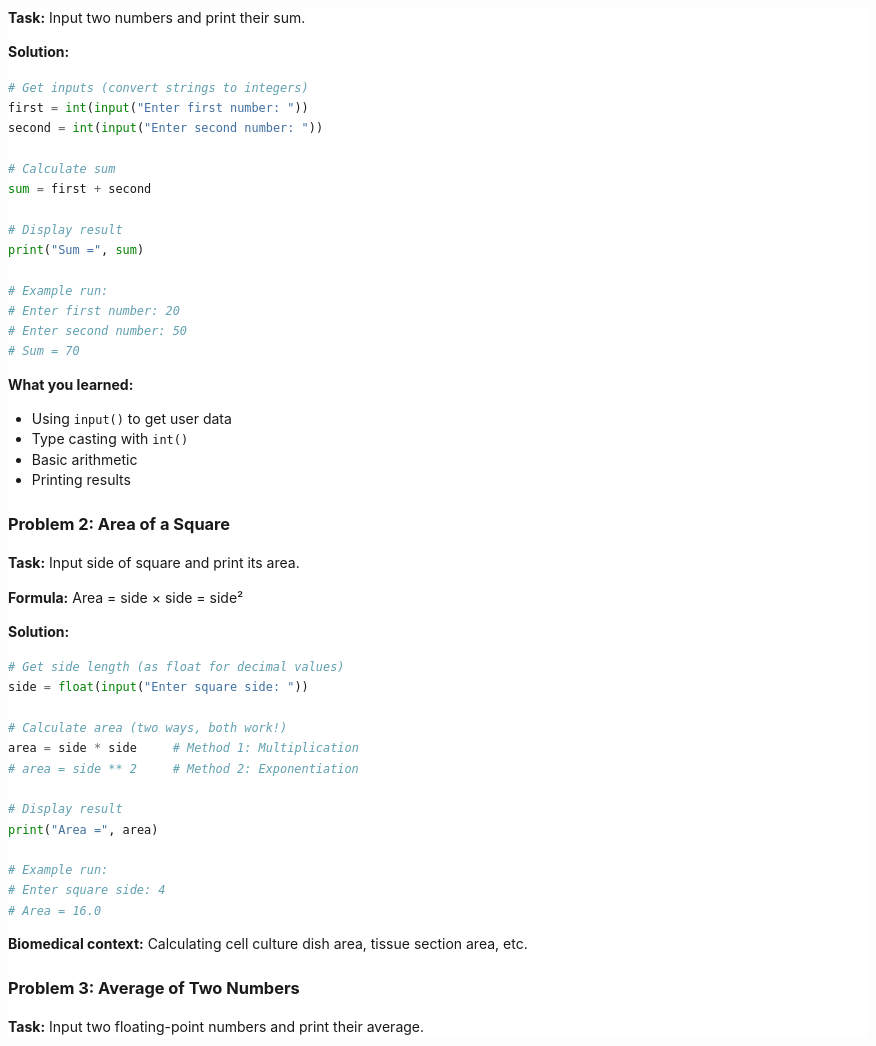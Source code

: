 **Task:** Input two numbers and print their sum.

**Solution:**
```python
# Get inputs (convert strings to integers)
first = int(input("Enter first number: "))
second = int(input("Enter second number: "))

# Calculate sum
sum = first + second

# Display result
print("Sum =", sum)

# Example run:
# Enter first number: 20
# Enter second number: 50
# Sum = 70
```

**What you learned:**
- Using `input()` to get user data
- Type casting with `int()`
- Basic arithmetic
- Printing results

### Problem 2: Area of a Square

**Task:** Input side of square and print its area.

**Formula:** Area = side × side = side²

**Solution:**
```python
# Get side length (as float for decimal values)
side = float(input("Enter square side: "))

# Calculate area (two ways, both work!)
area = side * side     # Method 1: Multiplication
# area = side ** 2     # Method 2: Exponentiation

# Display result
print("Area =", area)

# Example run:
# Enter square side: 4
# Area = 16.0
```

**Biomedical context:** Calculating cell culture dish area, tissue section area, etc.

### Problem 3: Average of Two Numbers

**Task:** Input two floating-point numbers and print their average.
